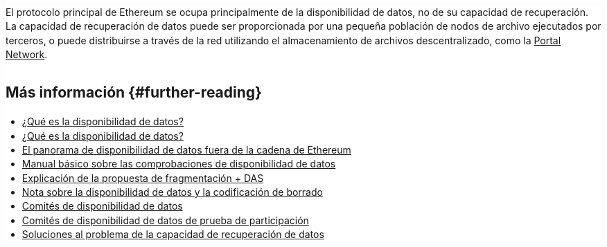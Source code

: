 El protocolo principal de Ethereum se ocupa principalmente de la disponibilidad de datos, no de su capacidad de recuperación. La capacidad de recuperación de datos puede ser proporcionada por una pequeña población de nodos de archivo ejecutados por terceros, o puede distribuirse a través de la red utilizando el almacenamiento de archivos descentralizado, como la [Portal Network](https://www.ethportal.net/).

## Más información {#further-reading}

- [¿Qué es la disponibilidad de datos?](https://medium.com/blockchain-capital-blog/wtf-is-data-availability-80c2c95ded0f)
- [¿Qué es la disponibilidad de datos?](https://coinmarketcap.com/alexandria/article/what-is-data-availability)
- [El panorama de disponibilidad de datos fuera de la cadena de Ethereum](https://blog.celestia.org/ethereum-off-chain-data-availability-landscape/)
- [Manual básico sobre las comprobaciones de disponibilidad de datos](https://dankradfeist.de/ethereum/2019/12/20/data-availability-checks.html)
- [Explicación de la propuesta de fragmentación + DAS](https://hackmd.io/@vbuterin/sharding_proposal#ELI5-data-availability-sampling)
- [Nota sobre la disponibilidad de datos y la codificación de borrado](https://github.com/ethereum/research/wiki/A-note-on-data-availability-and-erasure-coding#can-an-attacker-not-circumvent-this-scheme-by-releasing-a-full-unavailable-block-but-then-only-releasing-individual-bits-of-data-as-clients-query-for-them)
- [Comités de disponibilidad de datos](https://medium.com/starkware/data-availability-e5564c416424)
- [Comités de disponibilidad de datos de prueba de participación](https://blog.matter-labs.io/zkporter-a-breakthrough-in-l2-scaling-ed5e48842fbf)
- [Soluciones al problema de la capacidad de recuperación de datos](https://notes.ethereum.org/@vbuterin/data_sharding_roadmap#Who-would-store-historical-data-under-sharding)

